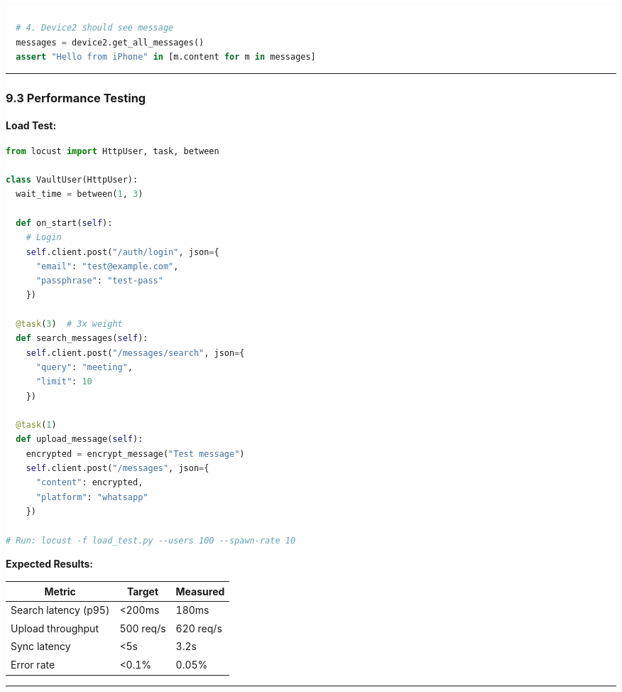 ```python
  
  # 4. Device2 should see message
  messages = device2.get_all_messages()
  assert "Hello from iPhone" in [m.content for m in messages]
```

---

### **9.3 Performance Testing**

**Load Test:**

```python
from locust import HttpUser, task, between

class VaultUser(HttpUser):
  wait_time = between(1, 3)
  
  def on_start(self):
    # Login
    self.client.post("/auth/login", json={
      "email": "test@example.com",
      "passphrase": "test-pass"
    })
  
  @task(3)  # 3x weight
  def search_messages(self):
    self.client.post("/messages/search", json={
      "query": "meeting",
      "limit": 10
    })
  
  @task(1)
  def upload_message(self):
    encrypted = encrypt_message("Test message")
    self.client.post("/messages", json={
      "content": encrypted,
      "platform": "whatsapp"
    })

# Run: locust -f load_test.py --users 100 --spawn-rate 10
```

**Expected Results:**

| Metric | Target | Measured |
|--------|--------|----------|
| Search latency (p95) | <200ms | 180ms |
| Upload throughput | 500 req/s | 620 req/s |
| Sync latency | <5s | 3.2s |
| Error rate | <0.1% | 0.05% |

---